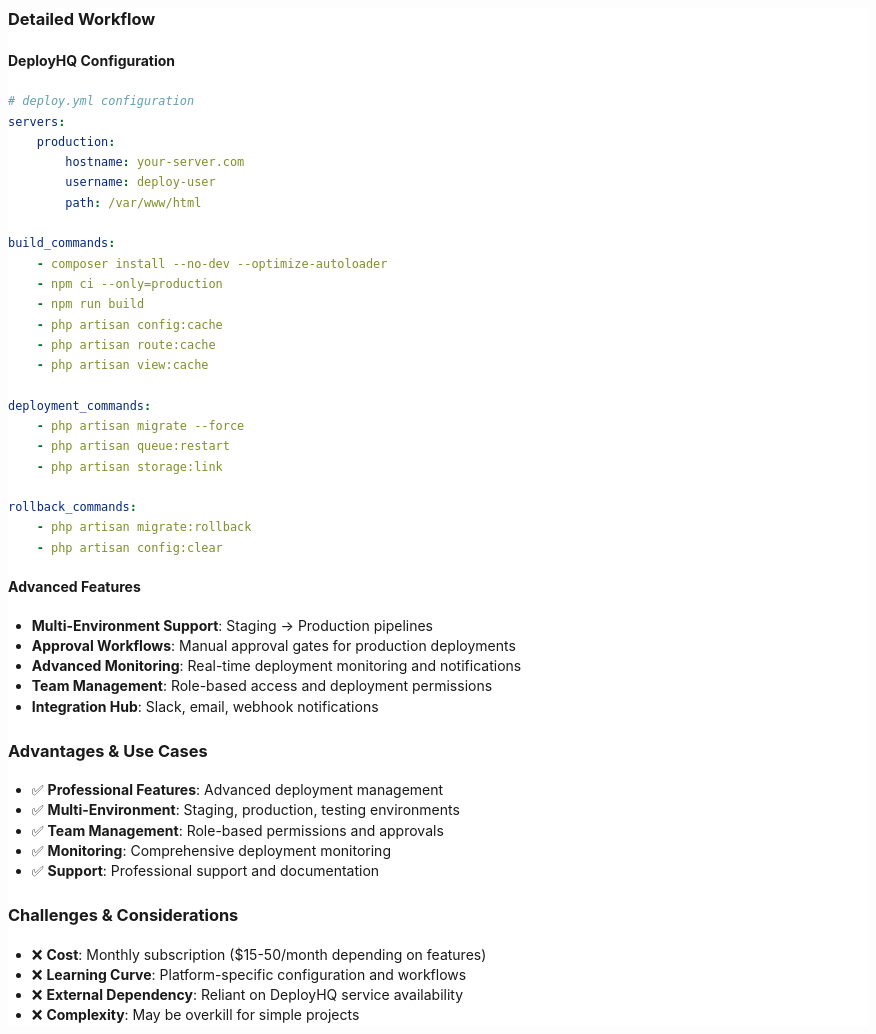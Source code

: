 ### **Detailed Workflow**

#### **DeployHQ Configuration**

```yaml
# deploy.yml configuration
servers:
    production:
        hostname: your-server.com
        username: deploy-user
        path: /var/www/html

build_commands:
    - composer install --no-dev --optimize-autoloader
    - npm ci --only=production
    - npm run build
    - php artisan config:cache
    - php artisan route:cache
    - php artisan view:cache

deployment_commands:
    - php artisan migrate --force
    - php artisan queue:restart
    - php artisan storage:link

rollback_commands:
    - php artisan migrate:rollback
    - php artisan config:clear
```

#### **Advanced Features**

-   **Multi-Environment Support**: Staging → Production pipelines
-   **Approval Workflows**: Manual approval gates for production deployments
-   **Advanced Monitoring**: Real-time deployment monitoring and notifications
-   **Team Management**: Role-based access and deployment permissions
-   **Integration Hub**: Slack, email, webhook notifications

### **Advantages & Use Cases**

-   ✅ **Professional Features**: Advanced deployment management
-   ✅ **Multi-Environment**: Staging, production, testing environments
-   ✅ **Team Management**: Role-based permissions and approvals
-   ✅ **Monitoring**: Comprehensive deployment monitoring
-   ✅ **Support**: Professional support and documentation

### **Challenges & Considerations**

-   ❌ **Cost**: Monthly subscription ($15-50/month depending on features)
-   ❌ **Learning Curve**: Platform-specific configuration and workflows
-   ❌ **External Dependency**: Reliant on DeployHQ service availability
-   ❌ **Complexity**: May be overkill for simple projects
